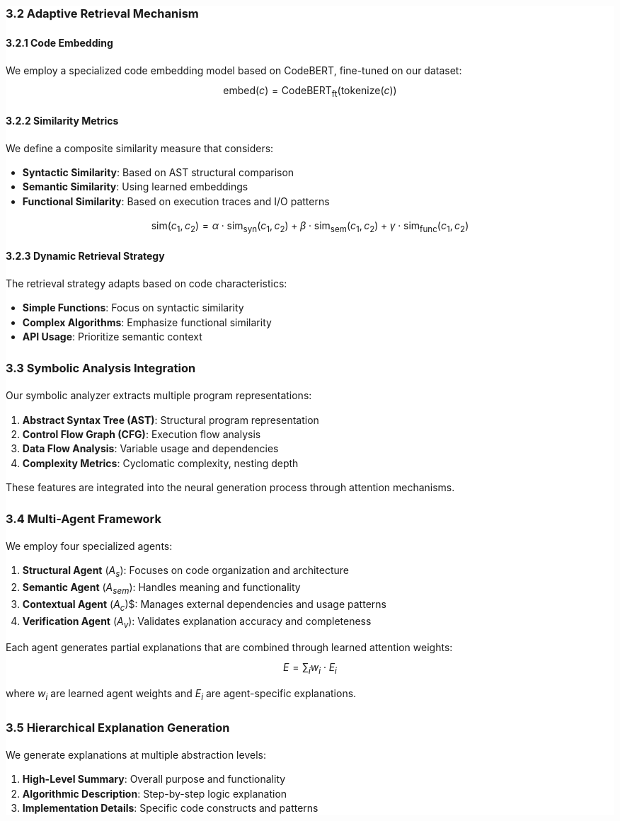 ### 3.2 Adaptive Retrieval Mechanism

#### 3.2.1 Code Embedding

We employ a specialized code embedding model based on CodeBERT, fine-tuned on our dataset:
$$\text{embed}(c) = \text{CodeBERT}_{\text{ft}}(\text{tokenize}(c))$$

#### 3.2.2 Similarity Metrics

We define a composite similarity measure that considers:
- **Syntactic Similarity**: Based on AST structural comparison
- **Semantic Similarity**: Using learned embeddings  
- **Functional Similarity**: Based on execution traces and I/O patterns

$$\text{sim}(c_1, c_2) = \alpha \cdot \text{sim}_{\text{syn}}(c_1, c_2) + \beta \cdot \text{sim}_{\text{sem}}(c_1, c_2) + \gamma \cdot \text{sim}_{\text{func}}(c_1, c_2)$$

#### 3.2.3 Dynamic Retrieval Strategy

The retrieval strategy adapts based on code characteristics:
- **Simple Functions**: Focus on syntactic similarity
- **Complex Algorithms**: Emphasize functional similarity  
- **API Usage**: Prioritize semantic context

### 3.3 Symbolic Analysis Integration

Our symbolic analyzer extracts multiple program representations:

1. **Abstract Syntax Tree (AST)**: Structural program representation
2. **Control Flow Graph (CFG)**: Execution flow analysis
3. **Data Flow Analysis**: Variable usage and dependencies
4. **Complexity Metrics**: Cyclomatic complexity, nesting depth

These features are integrated into the neural generation process through attention mechanisms.

### 3.4 Multi-Agent Framework

We employ four specialized agents:

1. **Structural Agent** ($A_s$): Focuses on code organization and architecture
2. **Semantic Agent** ($A_{sem}$): Handles meaning and functionality  
3. **Contextual Agent** ($A_c$)$: Manages external dependencies and usage patterns
4. **Verification Agent** ($A_v$): Validates explanation accuracy and completeness

Each agent generates partial explanations that are combined through learned attention weights:
$$E = \sum_{i} w_i \cdot E_i$$

where $w_i$ are learned agent weights and $E_i$ are agent-specific explanations.

### 3.5 Hierarchical Explanation Generation

We generate explanations at multiple abstraction levels:

1. **High-Level Summary**: Overall purpose and functionality
2. **Algorithmic Description**: Step-by-step logic explanation
3. **Implementation Details**: Specific code constructs and patterns
